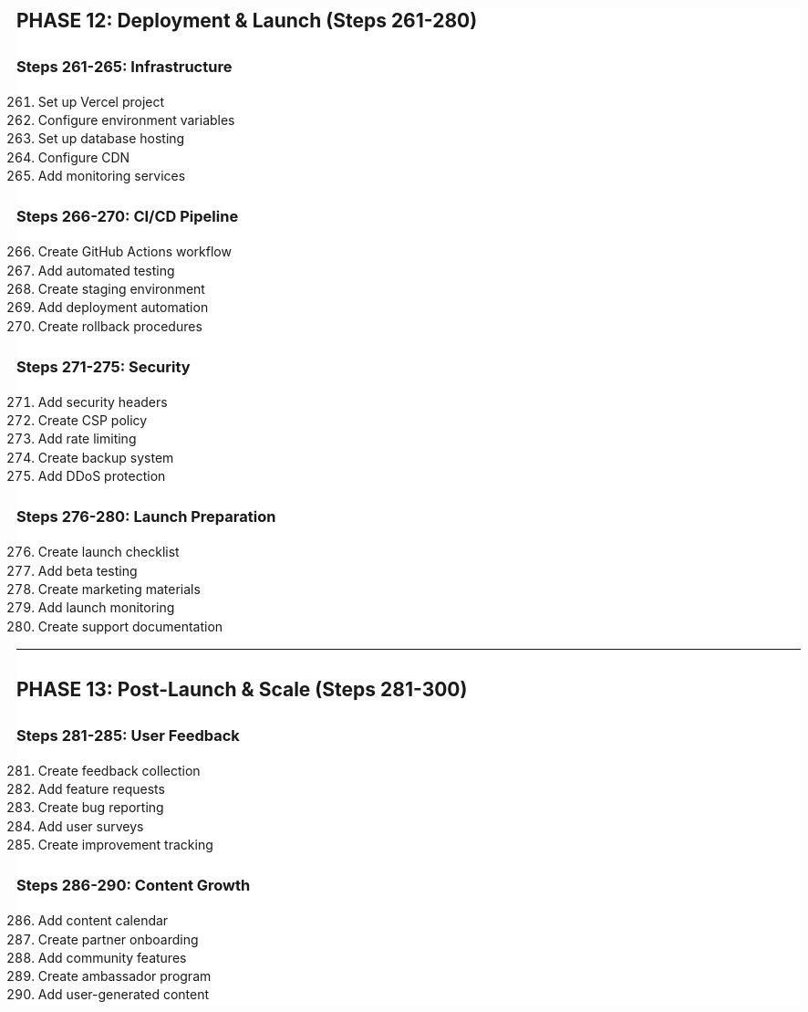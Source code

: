 
## PHASE 12: Deployment & Launch (Steps 261-280)

### Steps 261-265: Infrastructure
261. Set up Vercel project
262. Configure environment variables
263. Set up database hosting
264. Configure CDN
265. Add monitoring services

### Steps 266-270: CI/CD Pipeline
266. Create GitHub Actions workflow
267. Add automated testing
268. Create staging environment
269. Add deployment automation
270. Create rollback procedures

### Steps 271-275: Security
271. Add security headers
272. Create CSP policy
273. Add rate limiting
274. Create backup system
275. Add DDoS protection

### Steps 276-280: Launch Preparation
276. Create launch checklist
277. Add beta testing
278. Create marketing materials
279. Add launch monitoring
280. Create support documentation

---

## PHASE 13: Post-Launch & Scale (Steps 281-300)

### Steps 281-285: User Feedback
281. Create feedback collection
282. Add feature requests
283. Create bug reporting
284. Add user surveys
285. Create improvement tracking

### Steps 286-290: Content Growth
286. Add content calendar
287. Create partner onboarding
288. Add community features
289. Create ambassador program
290. Add user-generated content
